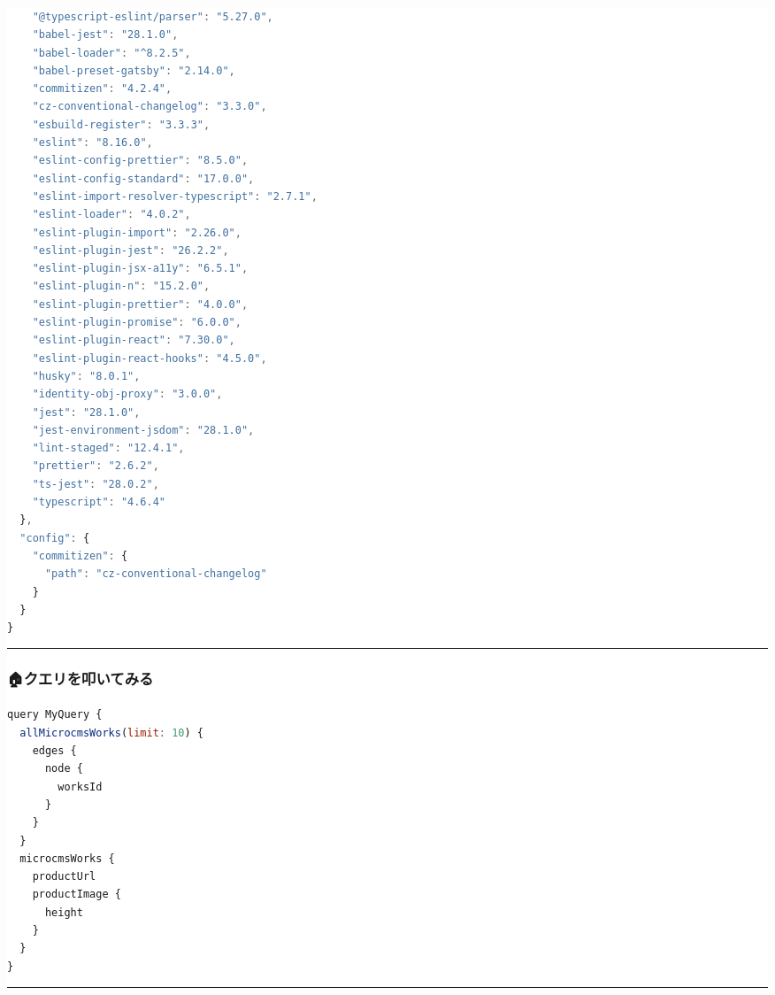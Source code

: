 ```js
    "@typescript-eslint/parser": "5.27.0",
    "babel-jest": "28.1.0",
    "babel-loader": "^8.2.5",
    "babel-preset-gatsby": "2.14.0",
    "commitizen": "4.2.4",
    "cz-conventional-changelog": "3.3.0",
    "esbuild-register": "3.3.3",
    "eslint": "8.16.0",
    "eslint-config-prettier": "8.5.0",
    "eslint-config-standard": "17.0.0",
    "eslint-import-resolver-typescript": "2.7.1",
    "eslint-loader": "4.0.2",
    "eslint-plugin-import": "2.26.0",
    "eslint-plugin-jest": "26.2.2",
    "eslint-plugin-jsx-a11y": "6.5.1",
    "eslint-plugin-n": "15.2.0",
    "eslint-plugin-prettier": "4.0.0",
    "eslint-plugin-promise": "6.0.0",
    "eslint-plugin-react": "7.30.0",
    "eslint-plugin-react-hooks": "4.5.0",
    "husky": "8.0.1",
    "identity-obj-proxy": "3.0.0",
    "jest": "28.1.0",
    "jest-environment-jsdom": "28.1.0",
    "lint-staged": "12.4.1",
    "prettier": "2.6.2",
    "ts-jest": "28.0.2",
    "typescript": "4.6.4"
  },
  "config": {
    "commitizen": {
      "path": "cz-conventional-changelog"
    }
  }
}
```

---

### 🏠クエリを叩いてみる

```js
query MyQuery {
  allMicrocmsWorks(limit: 10) {
    edges {
      node {
        worksId
      }
    }
  }
  microcmsWorks {
    productUrl
    productImage {
      height
    }
  }
}
```

---